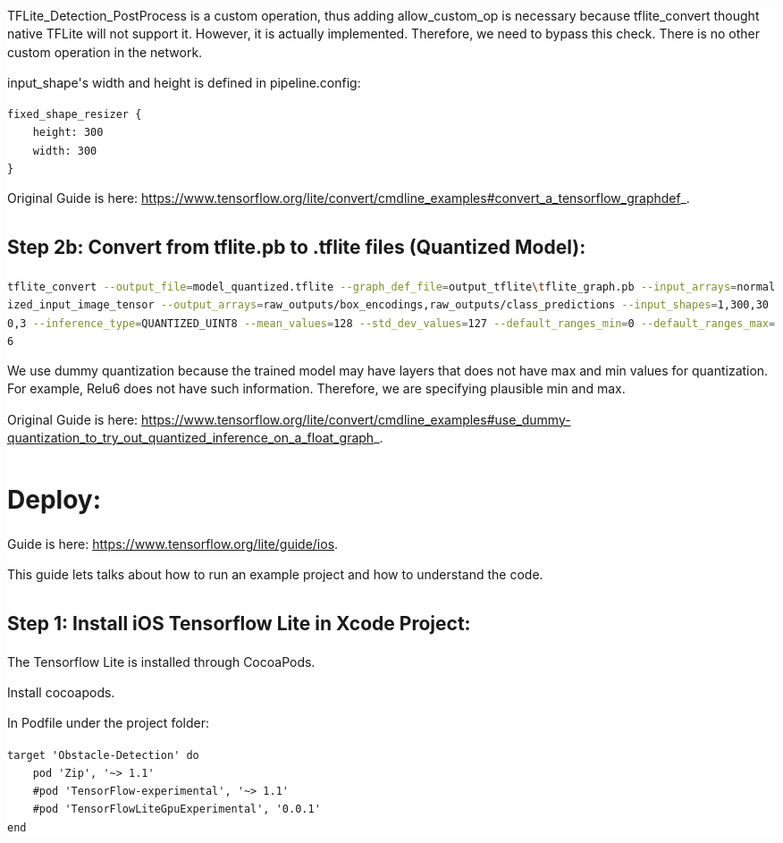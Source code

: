 TFLite_Detection_PostProcess is a custom operation, thus adding allow_custom_op is necessary because tflite_convert thought native TFLite will not support it. However, it is actually implemented. Therefore, we need to bypass this check. There is no other custom operation in the network. 

input_shape's width and height is defined in pipeline.config: 

```
fixed_shape_resizer {
    height: 300
    width: 300
}
```

Original Guide is here: https://www.tensorflow.org/lite/convert/cmdline_examples#convert_a_tensorflow_graphdef_. 


## Step 2b: Convert from tflite.pb to .tflite files (Quantized Model): 

```bash
tflite_convert --output_file=model_quantized.tflite --graph_def_file=output_tflite\tflite_graph.pb --input_arrays=normalized_input_image_tensor --output_arrays=raw_outputs/box_encodings,raw_outputs/class_predictions --input_shapes=1,300,300,3 --inference_type=QUANTIZED_UINT8 --mean_values=128 --std_dev_values=127 --default_ranges_min=0 --default_ranges_max=6
```

We use dummy quantization because the trained model may have layers that does not have max and min values for quantization. For example, Relu6 does not have such information. Therefore, we are specifying plausible min and max. 

Original Guide is here: https://www.tensorflow.org/lite/convert/cmdline_examples#use_dummy-quantization_to_try_out_quantized_inference_on_a_float_graph_. 




# Deploy: 


Guide is here: https://www.tensorflow.org/lite/guide/ios. 

This guide lets talks about how to run an example project and how to understand the code. 


## Step 1: Install iOS Tensorflow Lite in Xcode Project: 

The Tensorflow Lite is installed through CocoaPods. 

Install cocoapods. 

In Podfile under the project folder: 

```
target 'Obstacle-Detection' do
    pod 'Zip', '~> 1.1'
    #pod 'TensorFlow-experimental', '~> 1.1'
    #pod 'TensorFlowLiteGpuExperimental', '0.0.1'
end
```

